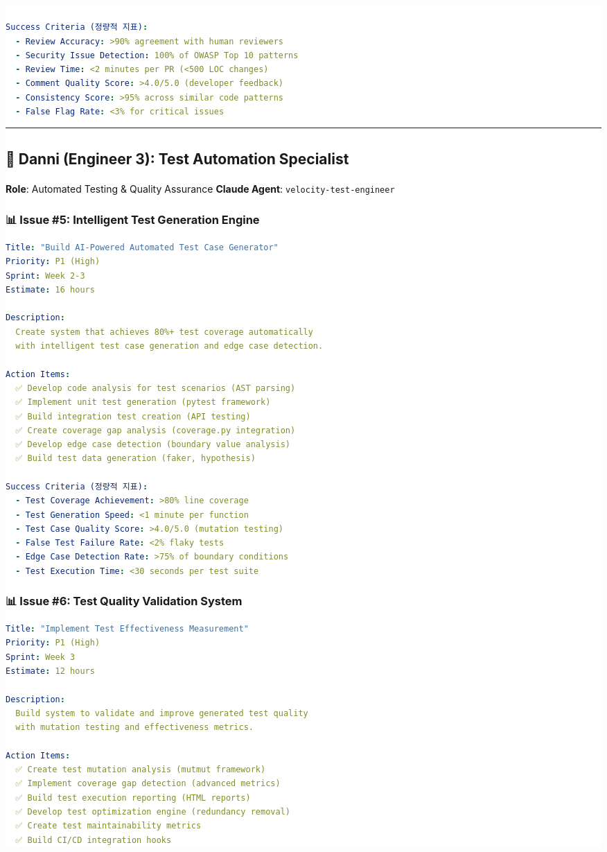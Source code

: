 ```yaml

Success Criteria (정량적 지표):
  - Review Accuracy: >90% agreement with human reviewers
  - Security Issue Detection: 100% of OWASP Top 10 patterns
  - Review Time: <2 minutes per PR (<500 LOC changes)
  - Comment Quality Score: >4.0/5.0 (developer feedback)
  - Consistency Score: >95% across similar code patterns
  - False Flag Rate: <3% for critical issues
```

---

## 🧪 **Danni (Engineer 3): Test Automation Specialist**
**Role**: Automated Testing & Quality Assurance
**Claude Agent**: `velocity-test-engineer`

### 📊 **Issue #5: Intelligent Test Generation Engine**

```yaml
Title: "Build AI-Powered Automated Test Case Generator"
Priority: P1 (High)
Sprint: Week 2-3
Estimate: 16 hours

Description:
  Create system that achieves 80%+ test coverage automatically
  with intelligent test case generation and edge case detection.

Action Items:
  ✅ Develop code analysis for test scenarios (AST parsing)
  ✅ Implement unit test generation (pytest framework)
  ✅ Build integration test creation (API testing)
  ✅ Create coverage gap analysis (coverage.py integration)
  ✅ Develop edge case detection (boundary value analysis)
  ✅ Build test data generation (faker, hypothesis)

Success Criteria (정량적 지표):
  - Test Coverage Achievement: >80% line coverage
  - Test Generation Speed: <1 minute per function
  - Test Case Quality Score: >4.0/5.0 (mutation testing)
  - False Test Failure Rate: <2% flaky tests
  - Edge Case Detection Rate: >75% of boundary conditions
  - Test Execution Time: <30 seconds per test suite
```

### 📊 **Issue #6: Test Quality Validation System**

```yaml
Title: "Implement Test Effectiveness Measurement"
Priority: P1 (High)
Sprint: Week 3
Estimate: 12 hours

Description:
  Build system to validate and improve generated test quality
  with mutation testing and effectiveness metrics.

Action Items:
  ✅ Create test mutation analysis (mutmut framework)
  ✅ Implement coverage gap detection (advanced metrics)
  ✅ Build test execution reporting (HTML reports)
  ✅ Develop test optimization engine (redundancy removal)
  ✅ Create test maintainability metrics
  ✅ Build CI/CD integration hooks
```